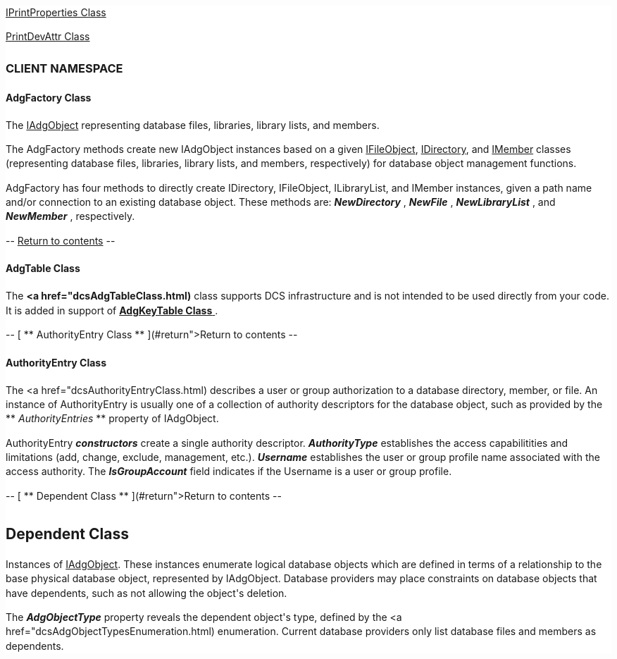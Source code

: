 <a href="#IPrintPropertiesClass">IPrintProperties Class</a> 

<a href="#PrintDevAttrClass">PrintDevAttr Class</a> 
<br />

### CLIENT NAMESPACE

####  <a name="AdgFactoryClass">AdgFactory Class</a> 
The <a href="dcsAdgFactoryClass.html) static methods construct instances of [ **AdgConnection** ](#IAdgObjectClass">IAdgObject</a> representing database files, libraries, library lists, and members.

The AdgFactory methods create new IAdgObject instances based on a given <a href="dcsAdgConnectionClass.html) database source. IAdgObject is the base interface for the [ AdgTable Class ](#IFileObjectClass">IFileObject</a>, <a href="#IDirectoryClass">IDirectory</a>, and <a href="#IMemberClass">IMember</a> classes (representing database files, libraries, library lists, and members, respectively) for database object management functions.

AdgFactory has four methods to directly create IDirectory, IFileObject, ILibraryList, and IMember instances, given a path name and/or connection to an existing database object. These methods are: ***NewDirectory*** , ***NewFile*** , ***NewLibraryList*** , and ***NewMember*** , respectively.

-- <a href="#return">Return to contents</a> --
<br />

####  <a name="AdgTableClass">AdgTable Class</a> 
The **<a href="dcsAdgTableClass.html)** class supports DCS infrastructure and is not intended to be used directly from your code. It is added in support of [ **AdgKeyTable Class** ](adg-key-table-class.html).

-- [ ** AuthorityEntry Class ** ](#return">Return to contents</a> --
<br />

####  <a name="AuthorityEntryClass">AuthorityEntry Class</a> 
The <a href="dcsAuthorityEntryClass.html) describes a user or group authorization to a database directory, member, or file. An instance of AuthorityEntry is usually one of a collection of authority descriptors for the database object, such as provided by the ** *AuthorityEntries* ** property of IAdgObject.

AuthorityEntry ***constructors*** create a single authority descriptor. ***AuthorityType*** establishes the access capabilitities and limitations (add, change, exclude, management, etc.). ***Username*** establishes the user or group profile name associated with the access authority. The ***IsGroupAccount*** field indicates if the Username is a user or group profile.

-- [ ** Dependent Class ** ](#return">Return to contents</a> --
## Dependent Class

Instances of <a href="dcsDependentClass.html) are returned by the ** *Dependents* ** property of [ **AdgObjectTypes** ](#IAdgObjectClass"> IAdgObject</a>. These instances enumerate logical database objects which are defined in terms of a relationship to the base physical database object, represented by IAdgObject. Database providers may place constraints on database objects that have dependents, such as not allowing the object's deletion.

The ***AdgObjectType*** property reveals the dependent object's type, defined by the <a href="dcsAdgObjectTypesEnumeration.html) enumeration. Current database providers only list database files and members as dependents.
